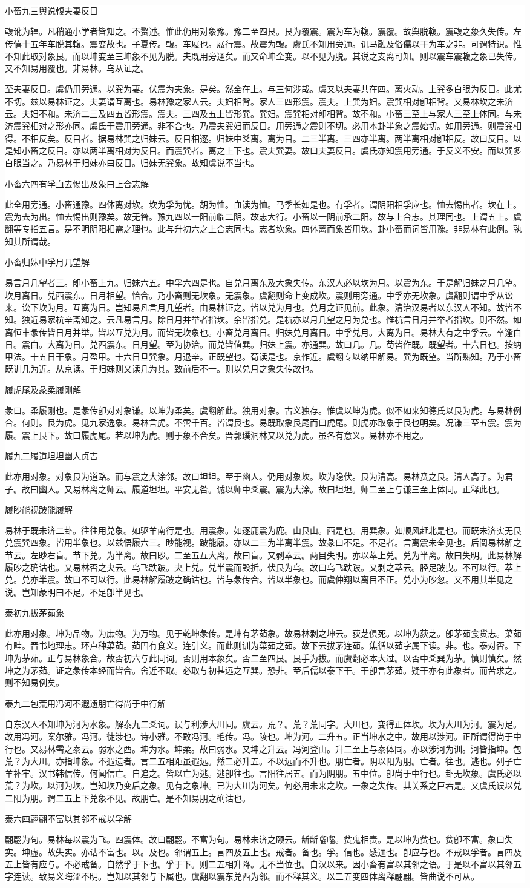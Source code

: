 小畜九三舆说輹夫妻反目  

輹讹为辐。凡稍通小学者皆知之。不赘述。惟此仍用对象豫。豫二至四艮。艮为覆震。震为车为輹。震覆。故舆脱輹。震輹之象久失传。左传僖十五年车脱其輹。震变故也。子夏传。輹。车屐也。屐行震。故震为輹。虞氏不知用旁通。讥马融及俗儒以干为车之非。可谓特识。惟不知此取对象艮。而以坤变至三坤象不见为脱。夫既用旁通矣。而又命坤全变。以不见为脱。其说之支离可知。则以震车震輹之象已失传。又不知易用覆也。非易林。乌从证之。  

至夫妻反目。虞仍用旁通。以巽为妻。伏震为夫象。是矣。然全在上。与三何涉哉。虞又以夫妻共在四。离火动。上巽多白眼为反目。此尤不切。兹以易林证之。夫妻谓互离也。易林豫之家人云。夫妇相背。家人三四形震。震夫。上巽为妇。震巽相对卽相背。又易林坎之未济云。夫妇不和。未济二三及四五皆形震。震夫。三四及五上皆形巽。巽妇。震巽相对卽相背。故不和。小畜三至上与家人三至上体同。与未济震巽相对之形亦同。虞氏于震用旁通。非不合也。乃震夫巽妇而反目。用旁通之震则不切。必用本卦半象之震始切。如用旁通。则震巽相得。不相反矣。反目者。据易林巽之归妹云。反目相逐。归妹中爻离。离为目。二三半离。三四亦半离。两半离相对卽相反。故曰反目。以是知小畜之反目。亦以两半离相对为反目。而震巽者。离之上下也。震夫巽妻。故曰夫妻反目。虞氏亦知震用旁通。于反义不安。而以巽多白眼当之。乃易林于归妹亦曰反目。归妹无巽象。故知虞说不当也。  

小畜六四有孚血去惕出及象曰上合志解  

此全用旁通。小畜通豫。四体离对坎。坎为孚为忧。胡为恤。血读为恤。马季长如是也。有孚者。谓阴阳相孚应也。恤去惕出者。坎在上。震为去为出。恤去惕出则豫矣。故无咎。豫九四以一阳前临二阴。故志大行。小畜以一阴前承二阳。故与上合志。其理同也。上谓五上。虞翻等专指五言。是不明阴阳相需之理也。此与升初六之上合志同也。志者坎象。四体离而象皆用坎。卦小畜而词皆用豫。非易林有此例。孰知其所谓哉。  

小畜归妹中孚月几望解  

易言月几望者三。卽小畜上九。归妹六五。中孚六四是也。自兑月离东及大象失传。东汉人必以坎为月。以震为东。于是解归妹之月几望。坎月离日。兑西震东。日月相望。恰合。乃小畜则无坎象。无震象。虞翻则命上变成坎。震则用旁通。中孚亦无坎象。虞翻则谓中孚从讼来。讼下坎为月。互离为日。岂知易凡言月几望者。由易林证之。皆以兑为月也。兑月之证见前。此象。清治汉易者以东汉人不知。故皆不知。独近易家杭辛斋知之。云凡易言月。除日月并举者指坎。余皆指兑。是杭亦以月几望之月为兑也。惟杭言日月并举者指坎。则不然。如离恒丰彖传皆日月并举。皆以互兑为月。而皆无坎象也。小畜兑月离日。归妹兑月离日。中孚兑月。大离为日。易林大有之中孚云。卒逢白日。震白。大离为日。兑西震东。日月望。至为协洽。而兑皆值巽。归妹上震。亦通巽。故曰几。几。荀皆作既。既望者。十六日也。按纳甲法。十五日干象。月盈甲。十六日旦巽象。月退辛。正既望也。荀读是也。京作近。虞翻专以纳甲解易。巽为既望。当所熟知。乃于小畜既训几为近。从京读。于归妹则又读几为其。致前后不一。则以兑月之象失传故也。  

履虎尾及彖柔履刚解  

彖曰。柔履刚也。是彖传卽对对象谦。以坤为柔矣。虞翻解此。独用对象。古义独存。惟虞以坤为虎。似不如来知德氏以艮为虎。与易林例合。何则。艮为虎。见九家逸象。易林言虎。不啻千百。皆谓艮也。易既取象艮尾而曰虎尾。则虎亦取象于艮也明矣。况谦三至五震。震为履。震上艮下。故曰履虎尾。若以坤为虎。则于象不合矣。晋郭璞洞林又以兑为虎。虽各有意义。易林亦不用之。  

履九二履道坦坦幽人贞吉  

此亦用对象。对象艮为道路。而与震之大涂邻。故曰坦坦。至于幽人。仍用对象坎。坎为隐伏。艮为清高。易林贲之艮。清人高子。为君子。故曰幽人。又易林离之师云。履道坦坦。平安无咎。诚以师中爻震。震为大涂。故曰坦坦。师二至上与谦三至上体同。正释此也。  

履眇能视跛能履解  

易林于既未济二卦。往往用兑象。如驱羊南行是也。用震象。如逐鹿震为鹿。山艮山。西是也。用巽象。如顺风赶北是也。而既未济实无艮兑震巽四象。皆用半象也。以兹悟履六三。眇能视。跛能履。亦以二三为半离半震。故彖曰不足。不足者。言离震未全见也。后阅易林解之节云。左眇右盲。节下兑。为半离。故曰眇。二至五互大离。故曰盲。又剥萃云。两目失明。亦以萃上兑。兑为半离。故曰失明。此易林解履眇之确诂也。又易林否之夬云。鸟飞跌跛。夬上兑。兑半震而毁折。伏艮为鸟。故曰鸟飞跌跛。又剥之萃云。胫足跛曳。不可以行。萃上兑。兑亦半震。故曰不可以行。此易林解履跛之确诂也。皆与彖传合。皆以半象也。而虞仲翔以离目不正。兑小为眇忽。又不用其半见之说。岂知彖明曰不足。不足卽半见也。  

泰初九拔茅茹象  

此亦用对象。坤为品物。为庶物。为万物。见于乾坤彖传。是坤有茅茹象。故易林剥之坤云。荻芝俱死。以坤为荻芝。卽茅茹食货志。菜茹有畦。晋书地理志。环卢种菜茹。茹固有食义。连引义。而此则训为菜茹之茹。故下云拔茅连茹。焦循以茹字属下读。非。也。泰对否。下坤为茅茹。正与易林象合。故否初六与此同词。否则用本象矣。否二至四艮。艮手为拔。而虞翻必本大过。以否中爻巽为茅。慎则慎矣。然坤之为茅茹。证之彖传本经而皆合。舍近不取。必取与初甚远之互巽。恐非。至后儒以泰下干。干卽言茅茹。疑干亦有此象者。而苦求之。则不知易例矣。  

泰九二包荒用冯河不遐遗朋亡得尚于中行解  

自东汉人不知坤为河为水象。解泰九二爻词。误与利涉大川同。虞云。荒？。荒？荒同字。大川也。变得正体坎。坎为大川为河。震为足。故用冯河。案尔雅。冯河。徒涉也。诗小雅。不敢冯河。毛传。冯。陵也。坤为河。二升五。正当坤水之中。故用以涉河。正所谓得尚于中行也。又易林需之泰云。弱水之西。坤为水。坤柔。故曰弱水。又坤之升云。冯河登山。升二至上与泰体同。亦以涉河为训。河皆指坤。包荒？为大川。亦指坤象。不遐遗者。言二五相距虽遐远。然二必升五。不以远而不升也。朋亡者。阴以阳为朋。亡者。往也。逃也。列子亡羊补牢。汉书韩信传。何闻信亡。自追之。皆以亡为逃。逃卽往也。言阳往居五。而为阴朋。五中位。卽尚于中行也。卦无坎象。虞氏必以荒？为坎。以河为坎。岂知坎乃变后之象。见有之象坤。已为大川为河矣。何必用未来之坎。一象之失传。其关系之巨若是。又虞氏误以兑二阳为朋。谓二五上下兑象不见。故朋亡。是不知易朋之确诂也。  

泰六四翩翩不富以其邻不戒以孚解  

翩翩为句。易林每以震为飞。四震体。故曰翩翩。不富为句。易林未济之颐云。龂龂囓囓。贫鬼相责。是以坤为贫也。贫卽不富。象曰失实。坤虚。故失实。亦诂不富也。以。及也。邻谓五上。言四及五上也。戒者。备也。孚。信也。感通也。卽应与也。不戒以孚者。言四及五上皆有应与。不必戒备。自然孚于下也。孚于下。则二五相升降。无不当位也。自汉以来。因小畜有富以其邻之语。于是以不富以其邻五字连读。致易义晦涩不明。岂知以其邻与下属也。虞翻以震东兑西为邻。而不释其义。以二五变四体离释翩翩。皆曲说不可从。  
